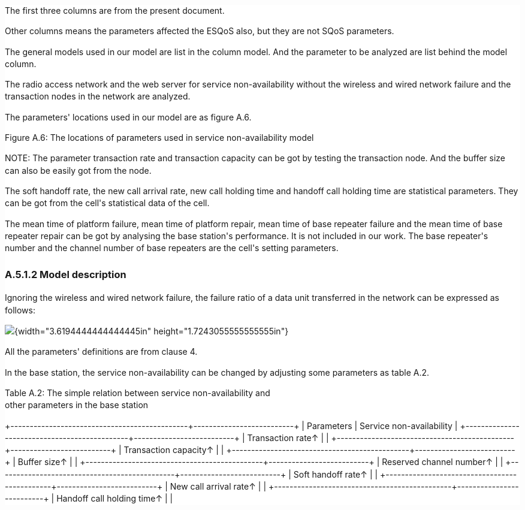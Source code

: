
The first three columns are from the present document.

Other columns means the parameters affected the ESQoS also, but they are
not SQoS parameters.

The general models used in our model are list in the column model. And
the parameter to be analyzed are list behind the model column.

The radio access network and the web server for service non-availability
without the wireless and wired network failure and the transaction nodes
in the network are analyzed.

The parameters\' locations used in our model are as figure A.6.

Figure A.6: The locations of parameters used in service non-availability
model

NOTE: The parameter transaction rate and transaction capacity can be got
by testing the transaction node. And the buffer size can also be easily
got from the node.

The soft handoff rate, the new call arrival rate, new call holding time
and handoff call holding time are statistical parameters. They can be
got from the cell\'s statistical data of the cell.

The mean time of platform failure, mean time of platform repair, mean
time of base repeater failure and the mean time of base repeater repair
can be got by analysing the base station\'s performance. It is not
included in our work. The base repeater\'s number and the channel number
of base repeaters are the cell\'s setting parameters.

### A.5.1.2 Model description

Ignoring the wireless and wired network failure, the failure ratio of a
data unit transferred in the network can be expressed as follows:

![](media/image56.png){width="3.6194444444444445in"
height="1.7243055555555555in"}

All the parameters\' definitions are from clause 4.

In the base station, the service non-availability can be changed by
adjusting some parameters as table A.2.

Table A.2: The simple relation between service non-availability and\
other parameters in the base station

+----------------------------------------------+--------------------------+
| Parameters                                   | Service non-availability |
+----------------------------------------------+--------------------------+
| Transaction rate$\uparrow$                   |                          |
+----------------------------------------------+--------------------------+
| Transaction capacity$\uparrow$               |                          |
+----------------------------------------------+--------------------------+
| Buffer size$\uparrow$                        |                          |
+----------------------------------------------+--------------------------+
| Reserved channel number$\uparrow$            |                          |
+----------------------------------------------+--------------------------+
| Soft handoff rate$\uparrow$                  |                          |
+----------------------------------------------+--------------------------+
| New call arrival rate$\uparrow$              |                          |
+----------------------------------------------+--------------------------+
| Handoff call holding time$\uparrow$          |                          |